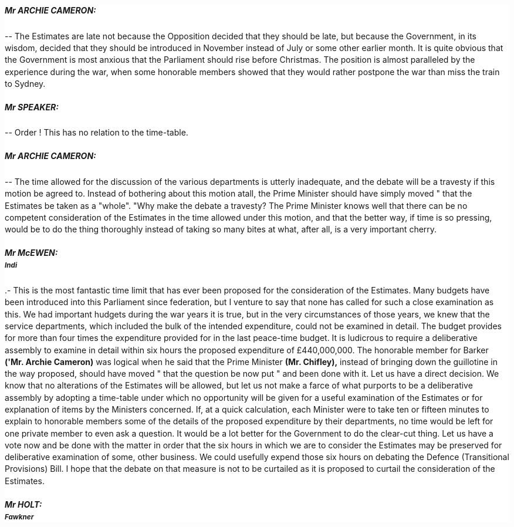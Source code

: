 ##### Mr ARCHIE CAMERON:

-- The Estimates are late not because the Opposition decided that they should be late, but because the Government, in its wisdom, decided that they should be introduced in November instead of July or some other earlier month. It is quite obvious that the Government is most anxious that the Parliament should rise before Christmas. The position is almost paralleled by the experience during the war, when some honorable members showed that they would rather postpone the war than miss the train to Sydney. 

##### Mr SPEAKER:

-- Order ! This has no relation to the time-table. 

##### Mr ARCHIE CAMERON:

-- The time allowed for the discussion of the various departments is utterly inadequate, and the debate will be a travesty if this motion be agreed to. Instead of bothering about this motion atall, the Prime Minister should have simply moved " that the Estimates be taken as a "whole". "Why make the debate a travesty? The Prime Minister knows well that there can be no competent consideration of the Estimates in the time allowed under this motion, and that the better way, if time is so pressing, would be to do the thing thoroughly instead of taking so many bites at what, after all, is a very important cherry. 

##### Mr McEWEN:<br><small class="text-muted">Indi</small>

.- This is the most fantastic time limit that has ever been proposed for the consideration of the Estimates. Many budgets have been introduced into this Parliament since federation, but I venture to say that none has called for such a close examination as this. We had important hudgets during the war years it is true, but in the very circumstances of those years, we knew that the service departments, which included the bulk of the intended expenditure, could not be examined in detail. The budget provides for more than four times the expenditure provided for in the last peace-time budget. It is ludicrous to require a deliberative assembly to examine in detail within six hours the proposed expenditure of £440,000,000. The honorable member for Barker  **('Mr. Archie Cameron)**  was logical when he said that the Prime Minister  **(Mr. Chifley),**  instead of bringing down the guillotine in the way proposed, should have moved " that the question be now put " and been done with it. Let us have a direct decision. We know that no alterations of the Estimates will be allowed, but let us not make a farce of what purports to be a deliberative assembly by adopting a time-table under which no opportunity will be given for a useful examination of the Estimates or for explanation of items by the Ministers concerned. If, at a quick calculation, each Minister were to take ten or fifteen minutes to explain to honorable members some of the details of the proposed expenditure by their departments, no time would be left for one private member to even ask a question. It would be a lot better for the Government to do the clear-cut thing. Let us have a vote now and be done with the matter in order that the six hours in which  we are  to consider the Estimates may be preserved for deliberative examination of some, other business. We could usefully expend those six hours on debating the Defence (Transitional Provisions) Bill. I hope that the debate on that measure is not  to  be curtailed as it is proposed to curtail the consideration of the Estimates. 

##### Mr HOLT:<br><small class="text-muted">Fawkner</small>
